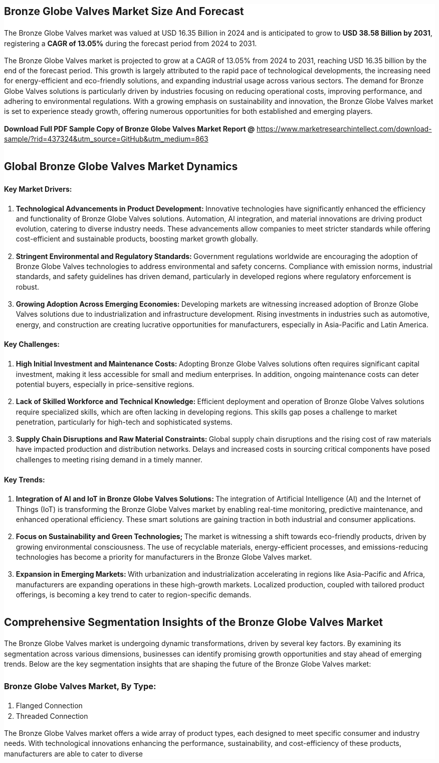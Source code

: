<h2>Bronze Globe Valves Market Size And Forecast</h2><p>The Bronze Globe Valves market was valued at USD 16.35 Billion in 2024 and is anticipated to grow to <strong>USD 38.58 Billion by 2031</strong>, registering a <strong>CAGR of 13.05%</strong> during the forecast period from 2024 to 2031.</p><p>The Bronze Globe Valves market is projected to grow at a CAGR of 13.05% from 2024 to 2031, reaching USD 16.35 billion by the end of the forecast period. This growth is largely attributed to the rapid pace of technological developments, the increasing need for energy-efficient and eco-friendly solutions, and expanding industrial usage across various sectors. The demand for Bronze Globe Valves solutions is particularly driven by industries focusing on reducing operational costs, improving performance, and adhering to environmental regulations. With a growing emphasis on sustainability and innovation, the Bronze Globe Valves market is set to experience steady growth, offering numerous opportunities for both established and emerging players.</p><p><strong>Download Full PDF Sample Copy of Bronze Globe Valves Market Report @</strong>&nbsp;<a href="https://www.marketresearchintellect.com/download-sample/?rid=437324&amp;utm_source=GitHub&amp;utm_medium=863">https://www.marketresearchintellect.com/download-sample/?rid=437324&amp;utm_source=GitHub&amp;utm_medium=863</a></p><h2>Global Bronze Globe Valves Market Dynamics</h2><h4><strong>Key Market Drivers:</strong></h4><ol><li><p><strong>Technological Advancements in Product Development:&nbsp;</strong>Innovative technologies have significantly enhanced the efficiency and functionality of Bronze Globe Valves solutions. Automation, AI integration, and material innovations are driving product evolution, catering to diverse industry needs. These advancements allow companies to meet stricter standards while offering cost-efficient and sustainable products, boosting market growth globally.</p></li><li><p><strong>Stringent Environmental and Regulatory Standards:&nbsp;</strong>Government regulations worldwide are encouraging the adoption of Bronze Globe Valves technologies to address environmental and safety concerns. Compliance with emission norms, industrial standards, and safety guidelines has driven demand, particularly in developed regions where regulatory enforcement is robust.</p></li><li><p><strong>Growing Adoption Across Emerging Economies:&nbsp;</strong>Developing markets are witnessing increased adoption of Bronze Globe Valves solutions due to industrialization and infrastructure development. Rising investments in industries such as automotive, energy, and construction are creating lucrative opportunities for manufacturers, especially in Asia-Pacific and Latin America.</p></li></ol><h4><strong>Key Challenges:</strong></h4><ol><li><p><strong>High Initial Investment and Maintenance Costs:&nbsp;</strong>Adopting Bronze Globe Valves solutions often requires significant capital investment, making it less accessible for small and medium enterprises. In addition, ongoing maintenance costs can deter potential buyers, especially in price-sensitive regions.</p></li><li><p><strong>Lack of Skilled Workforce and Technical Knowledge:&nbsp;</strong>Efficient deployment and operation of Bronze Globe Valves solutions require specialized skills, which are often lacking in developing regions. This skills gap poses a challenge to market penetration, particularly for high-tech and sophisticated systems.</p></li><li><p><strong>Supply Chain Disruptions and Raw Material Constraints:&nbsp;</strong>Global supply chain disruptions and the rising cost of raw materials have impacted production and distribution networks. Delays and increased costs in sourcing critical components have posed challenges to meeting rising demand in a timely manner.</p></li></ol><h4><strong>Key Trends:</strong></h4><ol><li><p><strong>Integration of AI and IoT in Bronze Globe Valves Solutions:&nbsp;</strong>The integration of Artificial Intelligence (AI) and the Internet of Things (IoT) is transforming the Bronze Globe Valves market by enabling real-time monitoring, predictive maintenance, and enhanced operational efficiency. These smart solutions are gaining traction in both industrial and consumer applications.</p></li><li><p><strong>Focus on Sustainability and Green Technologies;&nbsp;</strong>The market is witnessing a shift towards eco-friendly products, driven by growing environmental consciousness. The use of recyclable materials, energy-efficient processes, and emissions-reducing technologies has become a priority for manufacturers in the Bronze Globe Valves market.</p></li><li><p><strong>Expansion in Emerging Markets:&nbsp;</strong>With urbanization and industrialization accelerating in regions like Asia-Pacific and Africa, manufacturers are expanding operations in these high-growth markets. Localized production, coupled with tailored product offerings, is becoming a key trend to cater to region-specific demands.</p></li></ol><div class="article-main__content" data-test-id="publishing-text-block"><h2>Comprehensive Segmentation Insights of the Bronze Globe Valves Market</h2><p>The Bronze Globe Valves market is undergoing dynamic transformations, driven by several key factors. By examining its segmentation across various dimensions, businesses can identify promising growth opportunities and stay ahead of emerging trends. Below are the key segmentation insights that are shaping the future of the Bronze Globe Valves market:</p><h3><strong>Bronze Globe Valves Market, By Type:<br /></strong></h3><ol><li>Flanged Connection<li> Threaded Connection</li></ol><p>The Bronze Globe Valves market offers a wide array of product types, each designed to meet specific consumer and industry needs. With technological innovations enhancing the performance, sustainability, and cost-efficiency of these products, manufacturers are able to cater to diverse